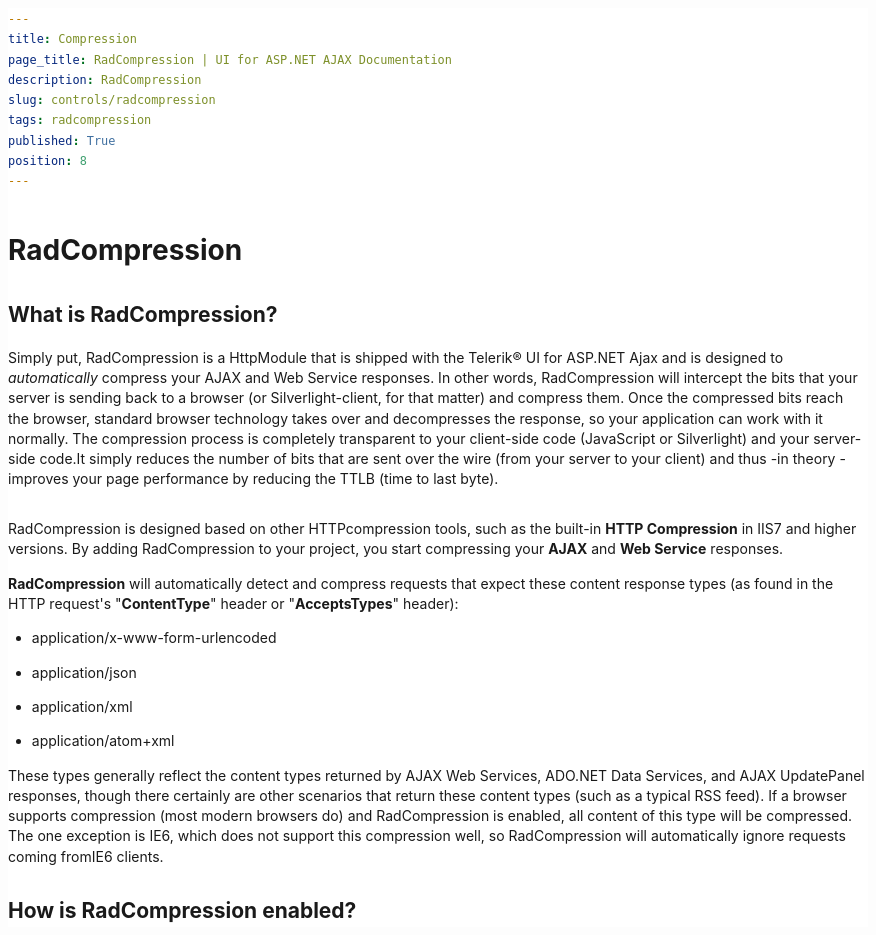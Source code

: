 ```yaml
---
title: Compression
page_title: RadCompression | UI for ASP.NET AJAX Documentation
description: RadCompression
slug: controls/radcompression
tags: radcompression
published: True
position: 8
---
```


# RadCompression



## What is RadCompression?

Simply put, RadCompression is a HttpModule that is shipped with the Telerik® UI for ASP.NET Ajax and is designed to *automatically* compress your AJAX and Web Service responses. In other words, RadCompression will intercept the bits that your server is sending back to a browser (or Silverlight-client, for that matter) and compress them. Once the compressed bits reach the browser, standard browser technology takes over and decompresses the response, so your application can work with it normally. The compression process is completely transparent to your client-side code (JavaScript or Silverlight) and your server-side code.It simply reduces the number of bits that are sent over the wire (from your server to your client) and thus -in theory - improves your page performance by reducing the TTLB (time to last byte).

## 

RadCompression is designed based on other HTTPcompression tools, such as the built-in **HTTP Compression** in IIS7 and higher versions. By adding RadCompression to your project, you start compressing your **AJAX** and **Web Service** responses.

**RadCompression**	will automatically detect and compress requests that expect these content response types	(as found in the HTTP request's "**ContentType**" header or "**AcceptsTypes**" header):

* application/x-www-form-urlencoded

* application/json

* application/xml

* application/atom+xml

These types generally reflect the content types returned by AJAX Web Services, ADO.NET Data Services, and AJAX UpdatePanel responses, though there certainly are other scenarios that return these content types (such as a typical RSS feed). If a browser supports compression (most modern browsers do) and RadCompression	is enabled, all content of this type will be compressed. The one exception is IE6, which does not support this compression well, so RadCompression will automatically ignore requests coming fromIE6 clients.

## How is RadCompression enabled?

